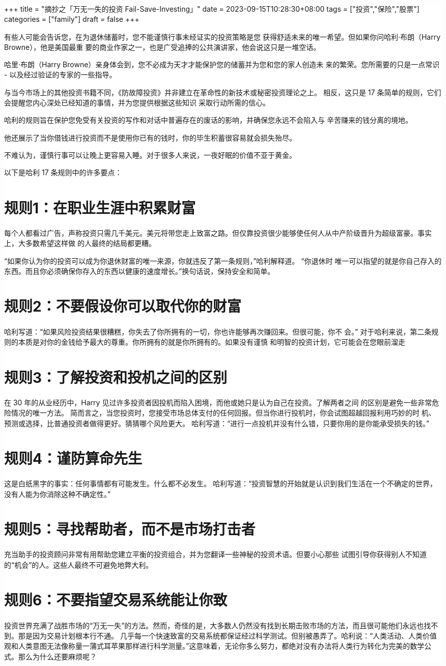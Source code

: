 +++
title = "摘抄之「万无一失的投资 Fail-Save-Investing」"
date = 2023-09-15T10:28:30+08:00
tags = ["投资","保险","股票"]
categories = ["family"]
draft = false
+++

有些⼈可能会告诉您，在为退休储蓄时，您不能谨慎⾏事未经证实的投资策略是您 获得舒适未来的唯⼀希望。但如果你问哈利·布朗（Harry Browne），他是美国最重 要的商业作家之⼀，也是⼴受追捧的公共演讲家，他会说这只是⼀堆空话。

哈⾥·布朗（Harry Browne）亲⾝体会到，您不必成为天才才能保护您的储蓄并为您和您的家⼈创造未 来的繁荣。您所需要的只是⼀点常识 - 以及经过验证的专家的⼀些指导。

与当今市场上的其他投资书籍不同，《防故障投资》并⾮建⽴在⾰命性的新技术或秘密投资理论之上。 相反，这只是 17 条简单的规则，它们会提醒您内⼼深处已经知道的事情，并为您提供根据这些知识 采取⾏动所需的信⼼。

哈利的规则旨在保护您免受有关投资的写作和对话中普遍存在的废话的影响，并确保您永远不会陷⼊与 ⾟苦赚来的钱分离的境地。

他还展⽰了当你借钱进⾏投资⽽不是使⽤你已有的钱时，你的毕⽣积蓄很容易就会损失殆尽。

不难认为，谨慎⾏事可以让晚上更容易⼊睡。对于很多⼈来说，⼀夜好眠的价值不亚于⻩⾦。

以下是哈利 17 条规则中的许多要点： 

# 规则1：在职业⽣涯中积累财富 

每个⼈都看过⼴告，声称投资只需⼏千美元。美元将带您⾛上致富之路。但仅靠投资很少能够使任何⼈从中产阶级晋升为超级富豪。事实上，⼤多数希望这样做 的⼈最终的结局都更糟。

“如果你认为你的投资可以成为你退休财富的唯⼀来源，你就违反了第⼀条规则，”哈利解释道。 “你退休时 唯⼀可以指望的就是你⾃⼰存⼊的东西。⽽且你必须确保你存⼊的东西以健康的速度增⻓。”换句话说，保持安全和简单。

# 规则2：不要假设你可以取代你的财富
哈利写道：“如果⻛险投资结果很糟糕，你失去了你所拥有的⼀切，你也许能够再次赚回来。但很可能，你不 会。”
对于哈利来说，第⼆条规则的本质是对你的⾦钱给予最⼤的尊重。你所拥有的就是你所拥有的。如果没有谨慎 和明智的投资计划，它可能会在您眼前溜⾛

# 规则3：了解投资和投机之间的区别
在 30 年的从业经历中，Harry ⻅过许多投资者因投机⽽陷⼊困境，⽽他或她只是认为⾃⼰在投资。了解两者之间 的区别是避免⼀些⾮常危险情况的唯⼀⽅法。
简⽽⾔之，当您投资时，您接受市场总体⽀付的任何回报。但当你进⾏投机时，你会试图超越回报利⽤巧妙的时 机、预测或选择，⽐普通投资者做得更好。猜猜哪个⻛险更⼤。
哈利写道：“进⾏⼀点投机并没有什么错，只要你⽤的是你能承受损失的钱。”

# 规则4：谨防算命先⽣
这是⽩纸⿊字的事实：任何事情都有可能发⽣。什么都不必发⽣。
哈利写道：“投资智慧的开始就是认识到我们⽣活在⼀个不确定的世界，没有⼈能为你消除这种不确定性。”

# 规则5：寻找帮助者，⽽不是市场打击者
充当助⼿的投资顾问⾮常有⽤帮助您建⽴平衡的投资组合，并为您翻译⼀些神秘的投资术语。但要⼩⼼那些 试图引导你获得别⼈不知道的“机会”的⼈。这些⼈最终不可避免地弊⼤利。


# 规则6：不要指望交易系统能让你致
投资世界充满了战胜市场的“万⽆⼀失”的⽅法。然⽽，奇怪的是，⼤多数⼈仍然没有找到⻓期击败市场的⽅法，⽽且很可能他们永远也找不到。那是因为交易计划根本⾏不通。
⼏乎每⼀个快速致富的交易系统都保证经过科学测试。但别被愚弄了。哈利说：“⼈类活动、⼈类价值观和⼈类意图⽆法像称量⼀蒲式⽿苹果那样进⾏科学测量。”这意味着，⽆论你多么努⼒，都绝对没有办法将⼈类⾏为转化为完美的数学公式。那么为什么还要⿇烦呢？

